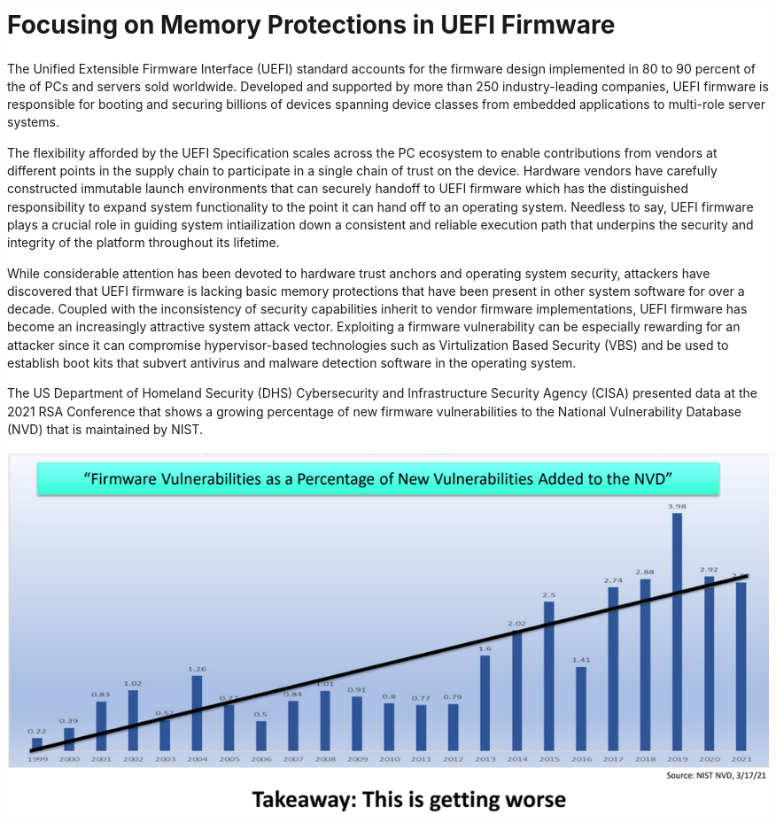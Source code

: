 # **Focusing on Memory Protections in UEFI Firmware**

The Unified Extensible Firmware Interface (UEFI) standard accounts for the firmware design implemented in 80 to 90
percent of the of PCs and servers sold worldwide. Developed and supported by more than 250 industry-leading companies,
UEFI firmware is responsible for booting and securing billions of devices spanning device classes from embedded
applications to multi-role server systems.

The flexibility afforded by the UEFI Specification scales across the PC ecosystem to enable contributions from vendors
at different points in the supply chain to participate in a single chain of trust on the device. Hardware vendors have
carefully constructed immutable launch environments that can securely handoff to UEFI firmware which has the
distinguished responsibility to expand system functionality to the point it can hand off to an operating system.
Needless to say, UEFI firmware plays a crucial role in guiding system intiailization down a consistent and reliable
execution path that underpins the security and integrity of the platform throughout its lifetime.

While considerable attention has been devoted to hardware trust anchors and operating system security, attackers have
discovered that UEFI firmware is lacking basic memory protections that have been present in other system software for
over a decade. Coupled with the inconsistency of security capabilities inherit to vendor firmware implementations,
UEFI firmware has become an increasingly attractive system attack vector. Exploiting a firmware vulnerability can be
especially rewarding for an attacker since it can compromise hypervisor-based technologies such as Virtulization Based
Security (VBS) and be used to establish boot kits that subvert antivirus and malware detection software in the
operating system.

The US Department of Homeland Security (DHS) Cybersecurity and Infrastructure Security Agency (CISA) presented
data at the 2021 RSA Conference that shows a growing percentage of new firmware vulnerabilities to the National
Vulnerability Database (NVD) that is maintained by NIST.

![FW Vulnerabilities in NVD](images/dhs_cisa_nvd_fw_vulnerabilities.png "FW Vulnerabilities in NVD")
